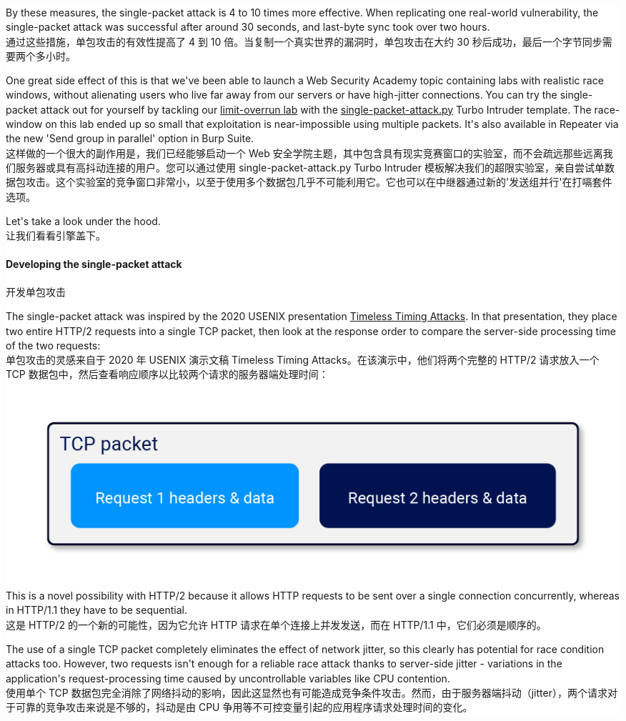 By these measures, the single-packet attack is 4 to 10 times more effective. When replicating one real-world vulnerability, the single-packet attack was successful after around 30 seconds, and last-byte sync took over two hours.  
通过这些措施，单包攻击的有效性提高了 4 到 10 倍。当复制一个真实世界的漏洞时，单包攻击在大约 30 秒后成功，最后一个字节同步需要两个多小时。

One great side effect of this is that we've been able to launch a Web Security Academy topic containing labs with realistic race windows, without alienating users who live far away from our servers or have high-jitter connections. You can try the single-packet attack out for yourself by tackling our [limit-overrun lab](https://portswigger.net/web-security/race-conditions/lab-race-conditions-limit-overrun) with the [single-packet-attack.py](https://github.com/PortSwigger/turbo-intruder/blob/master/resources/examples/race-single-packet-attack.py) Turbo Intruder template. The race-window on this lab ended up so small that exploitation is near-impossible using multiple packets. It's also available in Repeater via the new 'Send group in parallel' option in Burp Suite.  
这样做的一个很大的副作用是，我们已经能够启动一个 Web 安全学院主题，其中包含具有现实竞赛窗口的实验室，而不会疏远那些远离我们服务器或具有高抖动连接的用户。您可以通过使用 single-packet-attack.py Turbo Intruder 模板解决我们的超限实验室，亲自尝试单数据包攻击。这个实验室的竞争窗口非常小，以至于使用多个数据包几乎不可能利用它。它也可以在中继器通过新的'发送组并行'在打嗝套件选项。

Let's take a look under the hood.  
让我们看看引擎盖下。

#### Developing the single-packet attack  
开发单包攻击

The single-packet attack was inspired by the 2020 USENIX presentation [Timeless Timing Attacks](https://www.usenix.org/conference/usenixsecurity20/presentation/van-goethem). In that presentation, they place two entire HTTP/2 requests into a single TCP packet, then look at the response order to compare the server-side processing time of the two requests:  
单包攻击的灵感来自于 2020 年 USENIX 演示文稿 Timeless Timing Attacks。在该演示中，他们将两个完整的 HTTP/2 请求放入一个 TCP 数据包中，然后查看响应顺序以比较两个请求的服务器端处理时间：

![](assets/1708484159-287d812c05d35acc73d9144770e1ea7f.png)

This is a novel possibility with HTTP/2 because it allows HTTP requests to be sent over a single connection concurrently, whereas in HTTP/1.1 they have to be sequential.  
这是 HTTP/2 的一个新的可能性，因为它允许 HTTP 请求在单个连接上并发发送，而在 HTTP/1.1 中，它们必须是顺序的。

The use of a single TCP packet completely eliminates the effect of network jitter, so this clearly has potential for race condition attacks too. However, two requests isn't enough for a reliable race attack thanks to server-side jitter - variations in the application's request-processing time caused by uncontrollable variables like CPU contention.  
使用单个 TCP 数据包完全消除了网络抖动的影响，因此这显然也有可能造成竞争条件攻击。然而，由于服务器端抖动（jitter），两个请求对于可靠的竞争攻击来说是不够的，抖动是由 CPU 争用等不可控变量引起的应用程序请求处理时间的变化。
